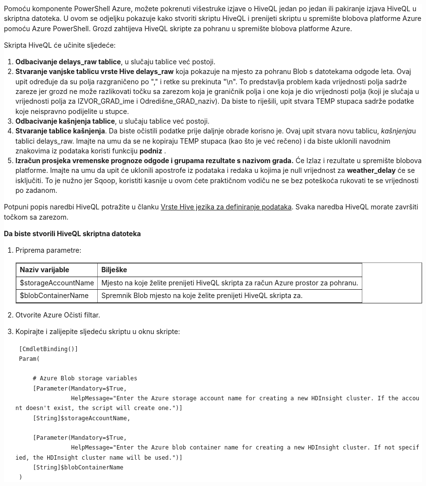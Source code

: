Pomoću komponente PowerShell Azure, možete pokrenuti višestruke izjave o HiveQL jedan po jedan ili pakiranje izjava HiveQL u skriptna datoteka. U ovom se odjeljku pokazuje kako stvoriti skriptu HiveQL i prenijeti skriptu u spremište blobova platforme Azure pomoću Azure PowerShell. Grozd zahtijeva HiveQL skripte za pohranu u spremište blobova platforme Azure.

Skripta HiveQL će učinite sljedeće:

1. **Odbacivanje delays_raw tablice**, u slučaju tablice već postoji.
2. **Stvaranje vanjske tablicu vrste Hive delays_raw** koja pokazuje na mjesto za pohranu Blob s datotekama odgode leta. Ovaj upit određuje da su polja razgraničeno po "," i retke su prekinuta "\n". To predstavlja problem kada vrijednosti polja sadrže zareze jer grozd ne može razlikovati točku sa zarezom koja je graničnik polja i one koja je dio vrijednosti polja (koji je slučaja u vrijednosti polja za IZVOR\_GRAD\_ime i Odredišne\_GRAD\_naziv). Da biste to riješili, upit stvara TEMP stupaca sadrže podatke koje neispravno podijelite u stupce.  
3. **Odbacivanje kašnjenja tablice**, u slučaju tablice već postoji.
4. **Stvaranje tablice kašnjenja**. Da biste očistili podatke prije daljnje obrade korisno je. Ovaj upit stvara novu tablicu, *kašnjenja*u tablici delays_raw. Imajte na umu da se ne kopiraju TEMP stupaca (kao što je već rečeno) i da biste uklonili navodnim znakovima iz podataka koristi funkciju **podniz** .
5. **Izračun prosjeka vremenske prognoze odgode i grupama rezultate s nazivom grada.** Će Izlaz i rezultate u spremište blobova platforme. Imajte na umu da upit će uklonili apostrofe iz podataka i redaka u kojima je null vrijednost za **weather_delay** će se isključiti. To je nužno jer Sqoop, koristiti kasnije u ovom ćete praktičnom vodiču ne se bez poteškoća rukovati te se vrijednosti po zadanom.

Potpuni popis naredbi HiveQL potražite u članku [Vrste Hive jezika za definiranje podataka][hadoop-hiveql]. Svaka naredba HiveQL morate završiti točkom sa zarezom.

**Da biste stvorili HiveQL skriptna datoteka**

1. Priprema parametre:

    <table border="1">
    <tr><th>Naziv varijable</th><th>Bilješke</th></tr>
    <tr><td>$storageAccountName</td><td>Mjesto na koje želite prenijeti HiveQL skripta za račun Azure prostor za pohranu.</td></tr>
    <tr><td>$blobContainerName</td><td>Spremnik Blob mjesto na koje želite prenijeti HiveQL skripta za.</td></tr>
    </table>
2. Otvorite Azure Očisti filtar.

3. Kopirajte i zalijepite sljedeću skriptu u oknu skripte:

        [CmdletBinding()]
        Param(

            # Azure Blob storage variables
            [Parameter(Mandatory=$True,
                       HelpMessage="Enter the Azure storage account name for creating a new HDInsight cluster. If the account doesn't exist, the script will create one.")]
            [String]$storageAccountName,

            [Parameter(Mandatory=$True,
                       HelpMessage="Enter the Azure blob container name for creating a new HDInsight cluster. If not specified, the HDInsight cluster name will be used.")]
            [String]$blobContainerName
        )


[azure-purchase-options]: http://azure.microsoft.com/pricing/purchase-options/
[azure-member-offers]: http://azure.microsoft.com/pricing/member-offers/
[azure-free-trial]: http://azure.microsoft.com/pricing/free-trial/
[rita-website]: http://www.transtats.bts.gov/DL_SelectFields.asp?Table_ID=236&DB_Short_Name=On-Time
[powershell-install-configure]: powershell-install-configure.md
[hdinsight-use-oozie]: hdinsight-use-oozie.md
[hdinsight-use-hive]: hdinsight-use-hive.md
[hdinsight-provision]: hdinsight-provision-clusters.md
[hdinsight-storage]: hdinsight-hadoop-use-blob-storage.md
[hdinsight-upload-data]: hdinsight-upload-data.md
[hdinsight-get-started]: hdinsight-hadoop-linux-tutorial-get-started.md
[hdinsight-use-sqoop]: hdinsight-use-sqoop.md
[hdinsight-use-pig]: hdinsight-use-pig.md
[hdinsight-develop-mapreduce]: hdinsight-develop-deploy-java-mapreduce-linux.md
[hadoop-hiveql]: https://cwiki.apache.org/confluence/display/Hive/LanguageManual+DDL
[hadoop-shell-commands]: http://hadoop.apache.org/docs/r0.18.3/hdfs_shell.html
[technetwiki-hive-error]: http://social.technet.microsoft.com/wiki/contents/articles/23047.hdinsight-hive-error-unable-to-rename.aspx
[image-hdi-flightdelays-avgdelays-dataset]: ./media/hdinsight-analyze-flight-delay-data/HDI.FlightDelays.AvgDelays.DataSet.png
[img-hdi-flightdelays-run-hive-job-output]: ./media/hdinsight-analyze-flight-delay-data/HDI.FlightDelays.RunHiveJob.Output.png
[img-hdi-flightdelays-flow]: ./media/hdinsight-analyze-flight-delay-data/HDI.FlightDelays.Flow.png